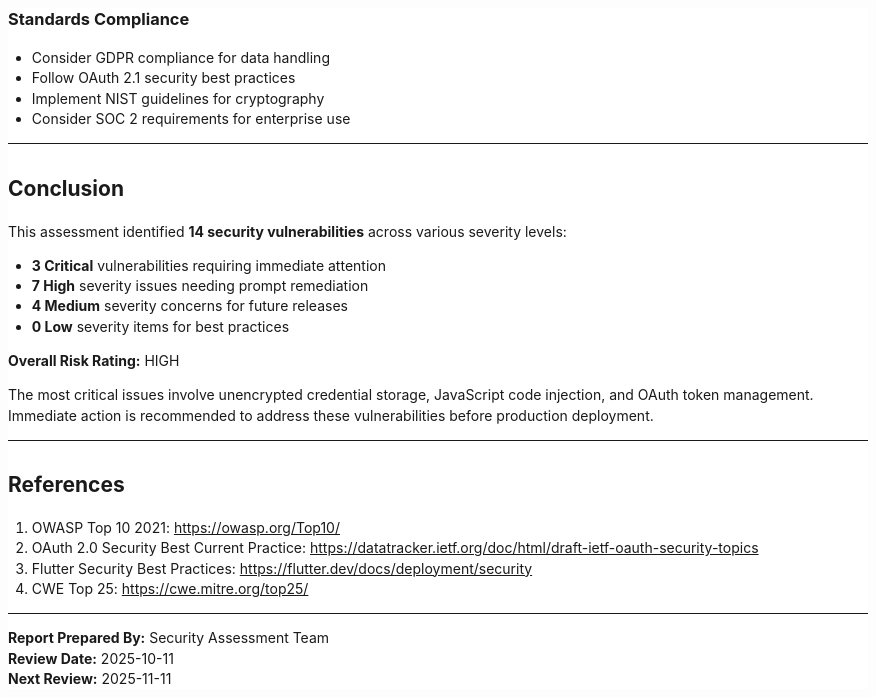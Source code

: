 ### Standards Compliance
- Consider GDPR compliance for data handling
- Follow OAuth 2.1 security best practices
- Implement NIST guidelines for cryptography
- Consider SOC 2 requirements for enterprise use

---

## Conclusion

This assessment identified **14 security vulnerabilities** across various severity levels:
- **3 Critical** vulnerabilities requiring immediate attention
- **7 High** severity issues needing prompt remediation  
- **4 Medium** severity concerns for future releases
- **0 Low** severity items for best practices

**Overall Risk Rating:** HIGH

The most critical issues involve unencrypted credential storage, JavaScript code injection, and OAuth token management. Immediate action is recommended to address these vulnerabilities before production deployment.

---

## References

1. OWASP Top 10 2021: https://owasp.org/Top10/
2. OAuth 2.0 Security Best Current Practice: https://datatracker.ietf.org/doc/html/draft-ietf-oauth-security-topics
3. Flutter Security Best Practices: https://flutter.dev/docs/deployment/security
4. CWE Top 25: https://cwe.mitre.org/top25/

---

**Report Prepared By:** Security Assessment Team  
**Review Date:** 2025-10-11  
**Next Review:** 2025-11-11
